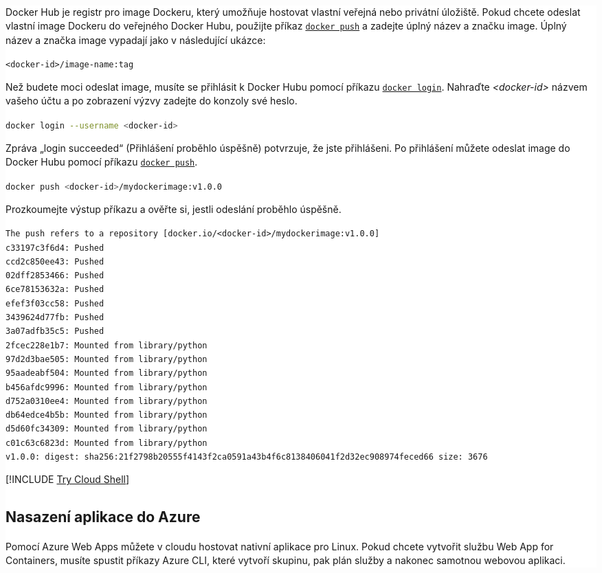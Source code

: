 

Docker Hub je registr pro image Dockeru, který umožňuje hostovat vlastní veřejná nebo privátní úložiště. Pokud chcete odeslat vlastní image Dockeru do veřejného Docker Hubu, použijte příkaz [`docker push`](https://docs.docker.com/engine/reference/commandline/push/) a zadejte úplný název a značku image. Úplný název a značka image vypadají jako v následující ukázce:

```
<docker-id>/image-name:tag
```

Než budete moci odeslat image, musíte se přihlásit k Docker Hubu pomocí příkazu [`docker login`](https://docs.docker.com/engine/reference/commandline/login/). Nahraďte _\<docker-id>_ názvem vašeho účtu a po zobrazení výzvy zadejte do konzoly své heslo.

```bash
docker login --username <docker-id>
```

Zpráva „login succeeded“ (Přihlášení proběhlo úspěšně) potvrzuje, že jste přihlášeni. Po přihlášení můžete odeslat image do Docker Hubu pomocí příkazu [`docker push`](https://docs.docker.com/engine/reference/commandline/push/).

```bash
docker push <docker-id>/mydockerimage:v1.0.0
```

Prozkoumejte výstup příkazu a ověřte si, jestli odeslání proběhlo úspěšně.

```
The push refers to a repository [docker.io/<docker-id>/mydockerimage:v1.0.0]
c33197c3f6d4: Pushed
ccd2c850ee43: Pushed
02dff2853466: Pushed
6ce78153632a: Pushed
efef3f03cc58: Pushed
3439624d77fb: Pushed
3a07adfb35c5: Pushed
2fcec228e1b7: Mounted from library/python
97d2d3bae505: Mounted from library/python
95aadeabf504: Mounted from library/python
b456afdc9996: Mounted from library/python
d752a0310ee4: Mounted from library/python
db64edce4b5b: Mounted from library/python
d5d60fc34309: Mounted from library/python
c01c63c6823d: Mounted from library/python
v1.0.0: digest: sha256:21f2798b20555f4143f2ca0591a43b4f6c8138406041f2d32ec908974feced66 size: 3676
```



[!INCLUDE [Try Cloud Shell](../../../includes/cloud-shell-try-it.md)]

## <a name="deploy-app-to-azure"></a>Nasazení aplikace do Azure

Pomocí Azure Web Apps můžete v cloudu hostovat nativní aplikace pro Linux. Pokud chcete vytvořit službu Web App for Containers, musíte spustit příkazy Azure CLI, které vytvoří skupinu, pak plán služby a nakonec samotnou webovou aplikaci. 

